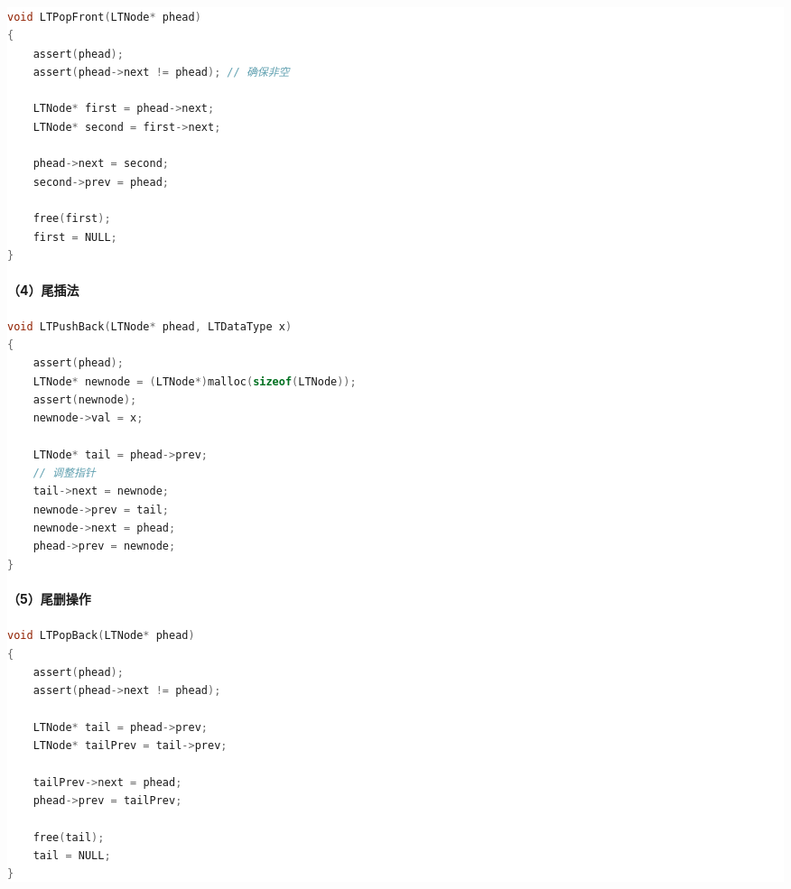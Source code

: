 ```c
void LTPopFront(LTNode* phead) 
{
    assert(phead);
    assert(phead->next != phead); // 确保非空

    LTNode* first = phead->next;
    LTNode* second = first->next;

    phead->next = second;
    second->prev = phead;

    free(first);
    first = NULL;
}
```

#### （4）尾插法

```c
void LTPushBack(LTNode* phead, LTDataType x) 
{
    assert(phead);
    LTNode* newnode = (LTNode*)malloc(sizeof(LTNode));
    assert(newnode);
    newnode->val = x;

    LTNode* tail = phead->prev;
    // 调整指针
    tail->next = newnode;
    newnode->prev = tail;
    newnode->next = phead;
    phead->prev = newnode;
}
```

#### （5）尾删操作

```c
void LTPopBack(LTNode* phead) 
{
    assert(phead);
    assert(phead->next != phead);

    LTNode* tail = phead->prev;
    LTNode* tailPrev = tail->prev;

    tailPrev->next = phead;
    phead->prev = tailPrev;

    free(tail);
    tail = NULL;
}
```
